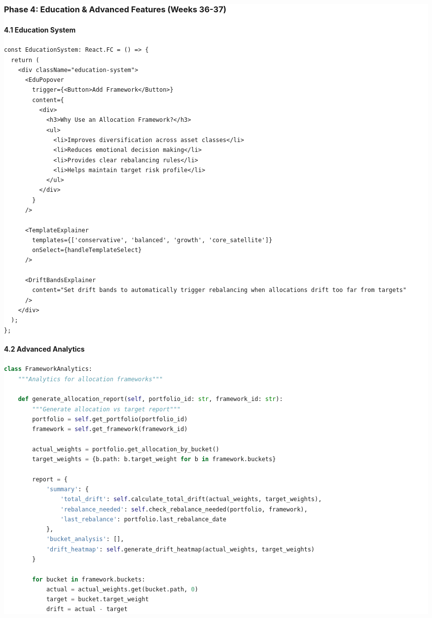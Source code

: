 ### **Phase 4: Education & Advanced Features (Weeks 36-37)**

#### **4.1 Education System**
```tsx
const EducationSystem: React.FC = () => {
  return (
    <div className="education-system">
      <EduPopover
        trigger={<Button>Add Framework</Button>}
        content={
          <div>
            <h3>Why Use an Allocation Framework?</h3>
            <ul>
              <li>Improves diversification across asset classes</li>
              <li>Reduces emotional decision making</li>
              <li>Provides clear rebalancing rules</li>
              <li>Helps maintain target risk profile</li>
            </ul>
          </div>
        }
      />

      <TemplateExplainer
        templates={['conservative', 'balanced', 'growth', 'core_satellite']}
        onSelect={handleTemplateSelect}
      />

      <DriftBandsExplainer
        content="Set drift bands to automatically trigger rebalancing when allocations drift too far from targets"
      />
    </div>
  );
};
```

#### **4.2 Advanced Analytics**
```python
class FrameworkAnalytics:
    """Analytics for allocation frameworks"""

    def generate_allocation_report(self, portfolio_id: str, framework_id: str):
        """Generate allocation vs target report"""
        portfolio = self.get_portfolio(portfolio_id)
        framework = self.get_framework(framework_id)

        actual_weights = portfolio.get_allocation_by_bucket()
        target_weights = {b.path: b.target_weight for b in framework.buckets}

        report = {
            'summary': {
                'total_drift': self.calculate_total_drift(actual_weights, target_weights),
                'rebalance_needed': self.check_rebalance_needed(portfolio, framework),
                'last_rebalance': portfolio.last_rebalance_date
            },
            'bucket_analysis': [],
            'drift_heatmap': self.generate_drift_heatmap(actual_weights, target_weights)
        }

        for bucket in framework.buckets:
            actual = actual_weights.get(bucket.path, 0)
            target = bucket.target_weight
            drift = actual - target
```
